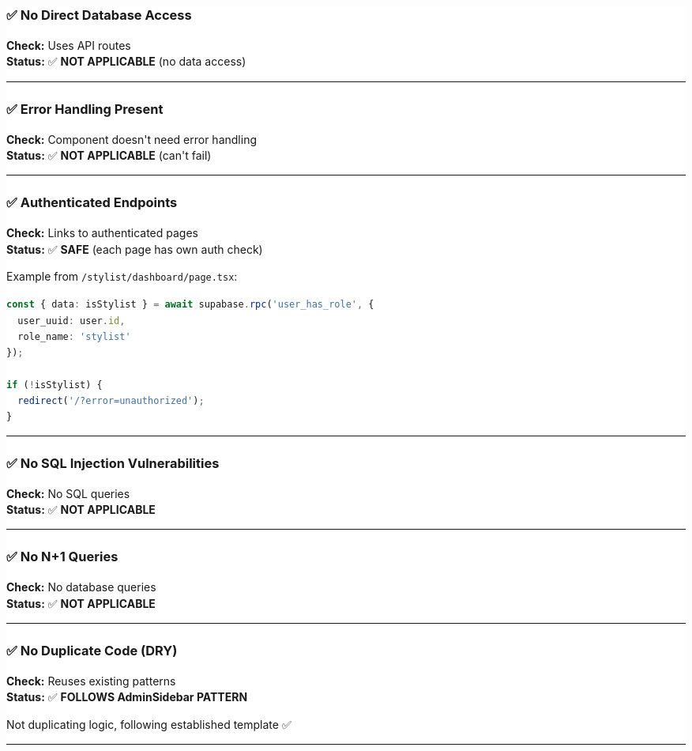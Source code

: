 
### ✅ No Direct Database Access

**Check:** Uses API routes  
**Status:** ✅ **NOT APPLICABLE** (no data access)

---

### ✅ Error Handling Present

**Check:** Component doesn't need error handling  
**Status:** ✅ **NOT APPLICABLE** (can't fail)

---

### ✅ Authenticated Endpoints

**Check:** Links to authenticated pages  
**Status:** ✅ **SAFE** (each page has own auth check)

Example from `/stylist/dashboard/page.tsx`:
```typescript
const { data: isStylist } = await supabase.rpc('user_has_role', {
  user_uuid: user.id,
  role_name: 'stylist'
});

if (!isStylist) {
  redirect('/?error=unauthorized');
}
```

---

### ✅ No SQL Injection Vulnerabilities

**Check:** No SQL queries  
**Status:** ✅ **NOT APPLICABLE**

---

### ✅ No N+1 Queries

**Check:** No database queries  
**Status:** ✅ **NOT APPLICABLE**

---

### ✅ No Duplicate Code (DRY)

**Check:** Reuses existing patterns  
**Status:** ✅ **FOLLOWS AdminSidebar PATTERN**

Not duplicating logic, following established template ✅

---
